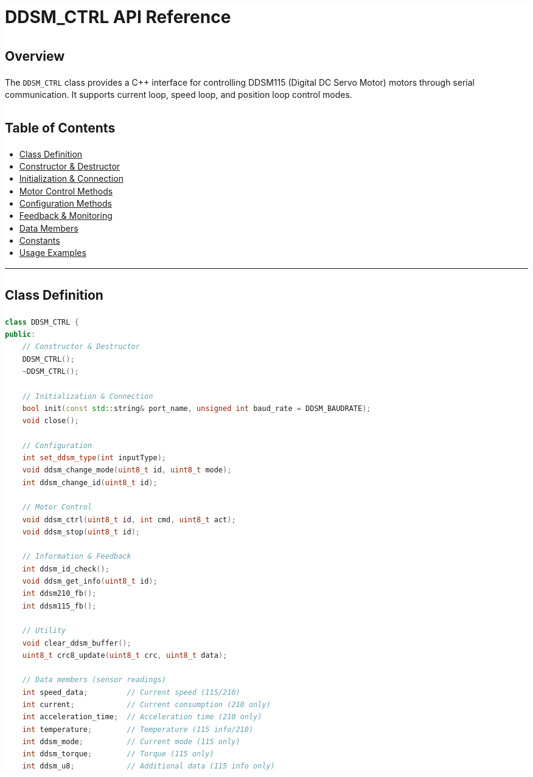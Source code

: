 # DDSM_CTRL API Reference

## Overview

The `DDSM_CTRL` class provides a C++ interface for controlling DDSM115 (Digital DC Servo Motor) motors through serial communication. It supports current loop, speed loop, and position loop control modes.

## Table of Contents
- [Class Definition](#class-definition)
- [Constructor & Destructor](#constructor--destructor)
- [Initialization & Connection](#initialization--connection)
- [Motor Control Methods](#motor-control-methods)
- [Configuration Methods](#configuration-methods)
- [Feedback & Monitoring](#feedback--monitoring)
- [Data Members](#data-members)
- [Constants](#constants)
- [Usage Examples](#usage-examples)

---

## Class Definition

```cpp
class DDSM_CTRL {
public:
    // Constructor & Destructor
    DDSM_CTRL();
    ~DDSM_CTRL();
    
    // Initialization & Connection
    bool init(const std::string& port_name, unsigned int baud_rate = DDSM_BAUDRATE);
    void close();
    
    // Configuration
    int set_ddsm_type(int inputType);
    void ddsm_change_mode(uint8_t id, uint8_t mode);
    int ddsm_change_id(uint8_t id);
    
    // Motor Control
    void ddsm_ctrl(uint8_t id, int cmd, uint8_t act);
    void ddsm_stop(uint8_t id);
    
    // Information & Feedback
    int ddsm_id_check();
    void ddsm_get_info(uint8_t id);
    int ddsm210_fb();
    int ddsm115_fb();
    
    // Utility
    void clear_ddsm_buffer();
    uint8_t crc8_update(uint8_t crc, uint8_t data);
    
    // Data members (sensor readings)
    int speed_data;         // Current speed (115/210)
    int current;            // Current consumption (210 only)
    int acceleration_time;  // Acceleration time (210 only) 
    int temperature;        // Temperature (115 info/210)
    int ddsm_mode;          // Current mode (115 only)
    int ddsm_torque;        // Torque (115 only)
    int ddsm_u8;            // Additional data (115 info only)
```